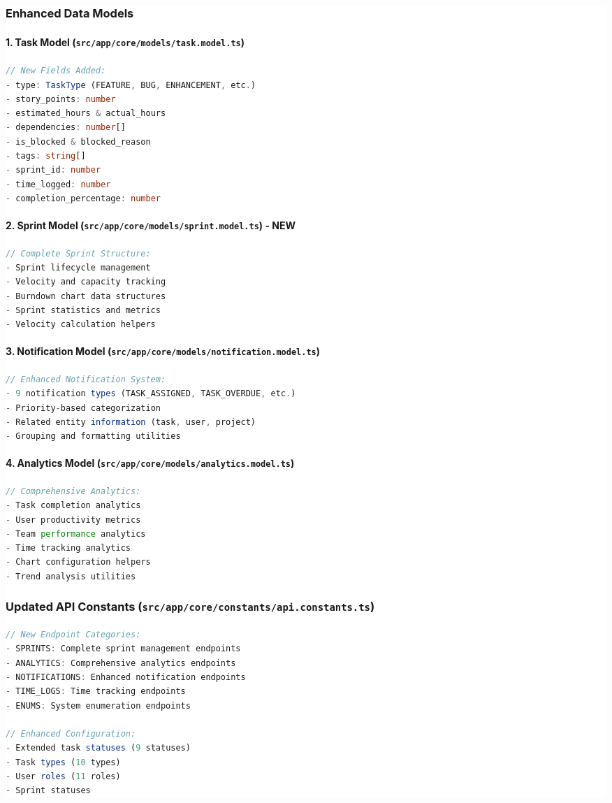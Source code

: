 ### **Enhanced Data Models**

#### **1. Task Model** (`src/app/core/models/task.model.ts`)
```typescript
// New Fields Added:
- type: TaskType (FEATURE, BUG, ENHANCEMENT, etc.)
- story_points: number
- estimated_hours & actual_hours
- dependencies: number[]
- is_blocked & blocked_reason
- tags: string[]
- sprint_id: number
- time_logged: number
- completion_percentage: number
```

#### **2. Sprint Model** (`src/app/core/models/sprint.model.ts`) - **NEW**
```typescript
// Complete Sprint Structure:
- Sprint lifecycle management
- Velocity and capacity tracking
- Burndown chart data structures
- Sprint statistics and metrics
- Velocity calculation helpers
```

#### **3. Notification Model** (`src/app/core/models/notification.model.ts`)
```typescript
// Enhanced Notification System:
- 9 notification types (TASK_ASSIGNED, TASK_OVERDUE, etc.)
- Priority-based categorization
- Related entity information (task, user, project)
- Grouping and formatting utilities
```

#### **4. Analytics Model** (`src/app/core/models/analytics.model.ts`)
```typescript
// Comprehensive Analytics:
- Task completion analytics
- User productivity metrics
- Team performance analytics
- Time tracking analytics
- Chart configuration helpers
- Trend analysis utilities
```

### **Updated API Constants** (`src/app/core/constants/api.constants.ts`)
```typescript
// New Endpoint Categories:
- SPRINTS: Complete sprint management endpoints
- ANALYTICS: Comprehensive analytics endpoints
- NOTIFICATIONS: Enhanced notification endpoints
- TIME_LOGS: Time tracking endpoints
- ENUMS: System enumeration endpoints

// Enhanced Configuration:
- Extended task statuses (9 statuses)
- Task types (10 types)
- User roles (11 roles)
- Sprint statuses
```